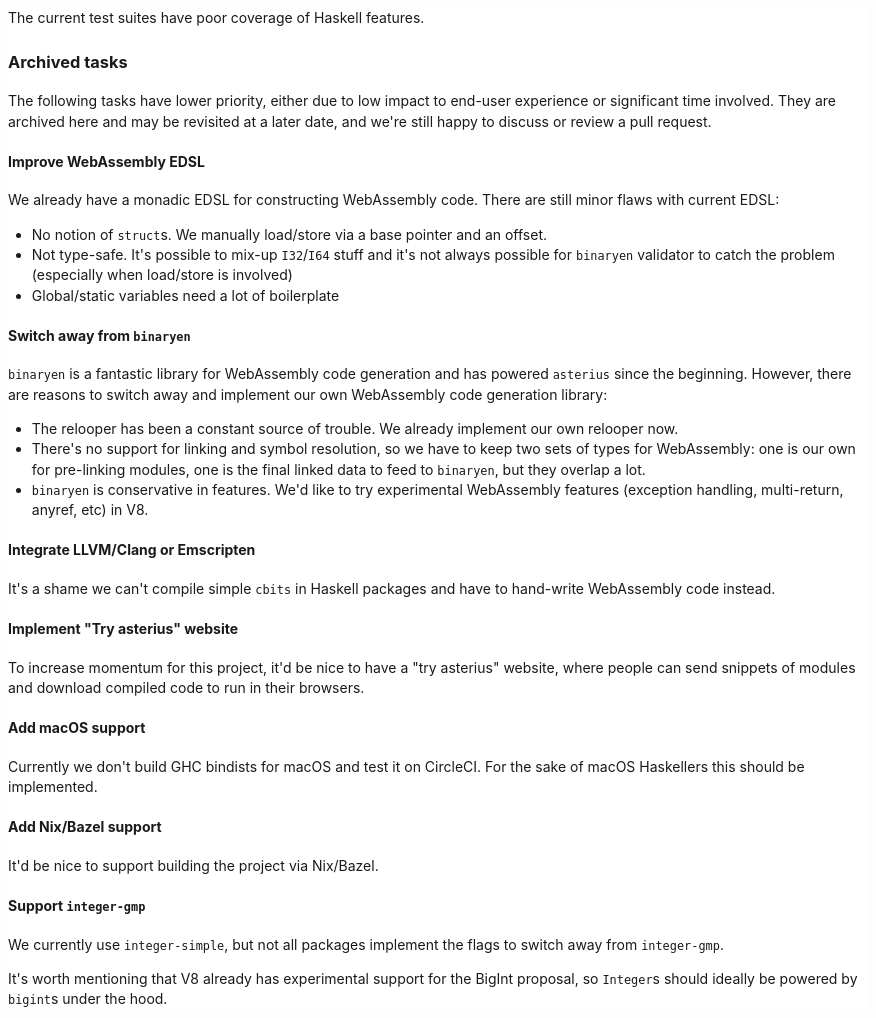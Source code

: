 The current test suites have poor coverage of Haskell features.

### Archived tasks

The following tasks have lower priority, either due to low impact to end-user experience or significant time involved. They are archived here and may be revisited at a later date, and we're still happy to discuss or review a pull request.

#### Improve WebAssembly EDSL

We already have a monadic EDSL for constructing WebAssembly code. There are still minor flaws with current EDSL:

* No notion of `struct`s. We manually load/store via a base pointer and an offset.
* Not type-safe. It's possible to mix-up `I32`/`I64` stuff and it's not always possible for `binaryen` validator to catch the problem (especially when load/store is involved)
* Global/static variables need a lot of boilerplate

#### Switch away from `binaryen`

`binaryen` is a fantastic library for WebAssembly code generation and has powered `asterius` since the beginning. However, there are reasons to switch away and implement our own WebAssembly code generation library:

* The relooper has been a constant source of trouble. We already implement our own relooper now.
* There's no support for linking and symbol resolution, so we have to keep two sets of types for WebAssembly: one is our own for pre-linking modules, one is the final linked data to feed to `binaryen`, but they overlap a lot.
* `binaryen` is conservative in features. We'd like to try experimental WebAssembly features (exception handling, multi-return, anyref, etc) in V8.

#### Integrate LLVM/Clang or Emscripten

It's a shame we can't compile simple `cbits` in Haskell packages and have to hand-write WebAssembly code instead.

#### Implement "Try asterius" website

To increase momentum for this project, it'd be nice to have a "try asterius" website, where people can send snippets of modules and download compiled code to run in their browsers.

#### Add macOS support

Currently we don't build GHC bindists for macOS and test it on CircleCI. For the sake of macOS Haskellers this should be implemented.

#### Add Nix/Bazel support

It'd be nice to support building the project via Nix/Bazel.

#### Support `integer-gmp`

We currently use `integer-simple`, but not all packages implement the flags to switch away from `integer-gmp`.

It's worth mentioning that V8 already has experimental support for the BigInt proposal, so `Integer`s should ideally be powered by `bigint`s under the hood.
